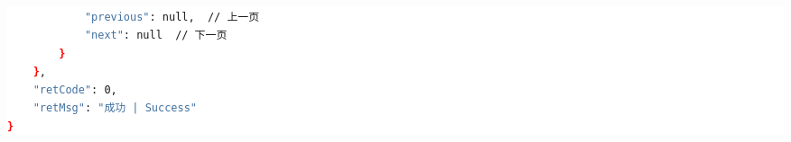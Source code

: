 ```bash
            "previous": null,  // 上一页
            "next": null  // 下一页
        }
    },
    "retCode": 0,
    "retMsg": "成功 | Success"
}
```


